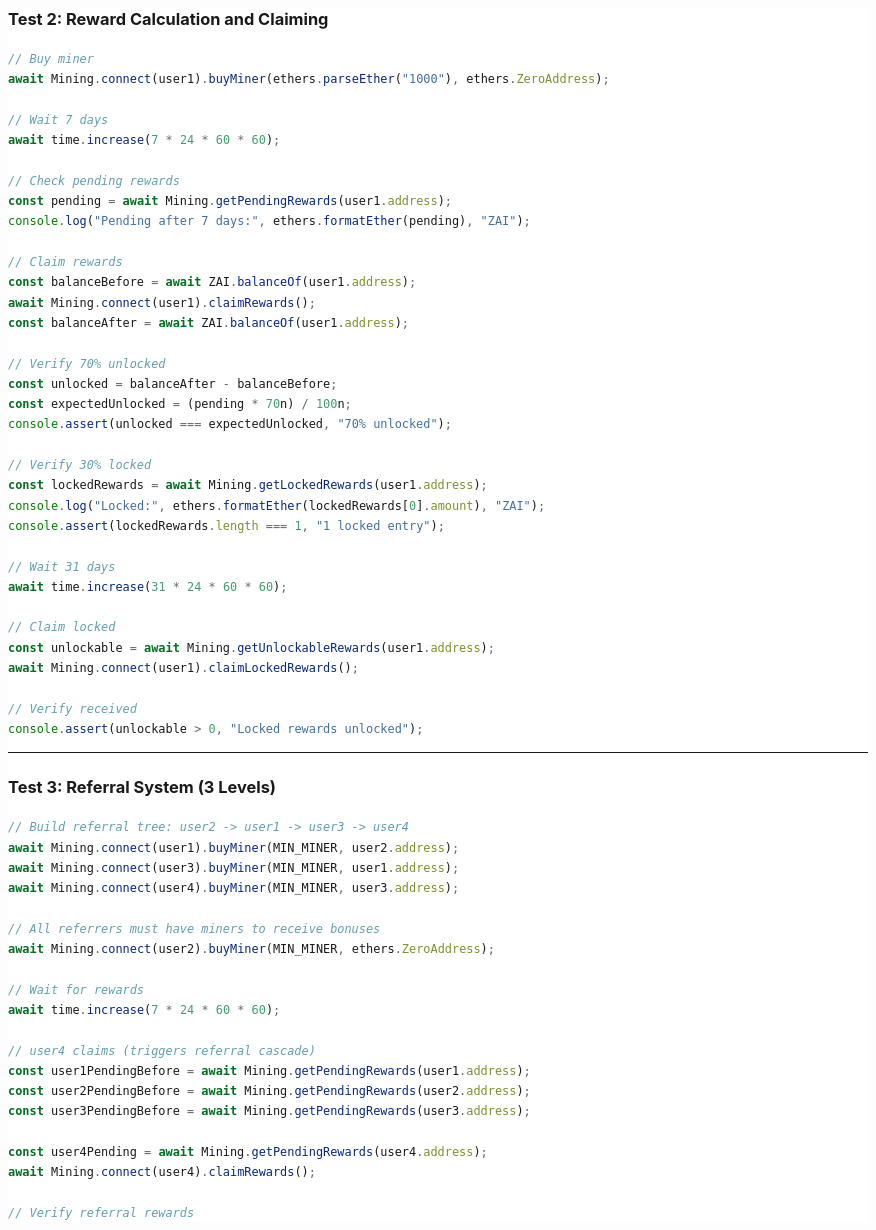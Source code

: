 
### Test 2: Reward Calculation and Claiming

```javascript
// Buy miner
await Mining.connect(user1).buyMiner(ethers.parseEther("1000"), ethers.ZeroAddress);

// Wait 7 days
await time.increase(7 * 24 * 60 * 60);

// Check pending rewards
const pending = await Mining.getPendingRewards(user1.address);
console.log("Pending after 7 days:", ethers.formatEther(pending), "ZAI");

// Claim rewards
const balanceBefore = await ZAI.balanceOf(user1.address);
await Mining.connect(user1).claimRewards();
const balanceAfter = await ZAI.balanceOf(user1.address);

// Verify 70% unlocked
const unlocked = balanceAfter - balanceBefore;
const expectedUnlocked = (pending * 70n) / 100n;
console.assert(unlocked === expectedUnlocked, "70% unlocked");

// Verify 30% locked
const lockedRewards = await Mining.getLockedRewards(user1.address);
console.log("Locked:", ethers.formatEther(lockedRewards[0].amount), "ZAI");
console.assert(lockedRewards.length === 1, "1 locked entry");

// Wait 31 days
await time.increase(31 * 24 * 60 * 60);

// Claim locked
const unlockable = await Mining.getUnlockableRewards(user1.address);
await Mining.connect(user1).claimLockedRewards();

// Verify received
console.assert(unlockable > 0, "Locked rewards unlocked");
```

---

### Test 3: Referral System (3 Levels)

```javascript
// Build referral tree: user2 -> user1 -> user3 -> user4
await Mining.connect(user1).buyMiner(MIN_MINER, user2.address);
await Mining.connect(user3).buyMiner(MIN_MINER, user1.address);
await Mining.connect(user4).buyMiner(MIN_MINER, user3.address);

// All referrers must have miners to receive bonuses
await Mining.connect(user2).buyMiner(MIN_MINER, ethers.ZeroAddress);

// Wait for rewards
await time.increase(7 * 24 * 60 * 60);

// user4 claims (triggers referral cascade)
const user1PendingBefore = await Mining.getPendingRewards(user1.address);
const user2PendingBefore = await Mining.getPendingRewards(user2.address);
const user3PendingBefore = await Mining.getPendingRewards(user3.address);

const user4Pending = await Mining.getPendingRewards(user4.address);
await Mining.connect(user4).claimRewards();

// Verify referral rewards
```